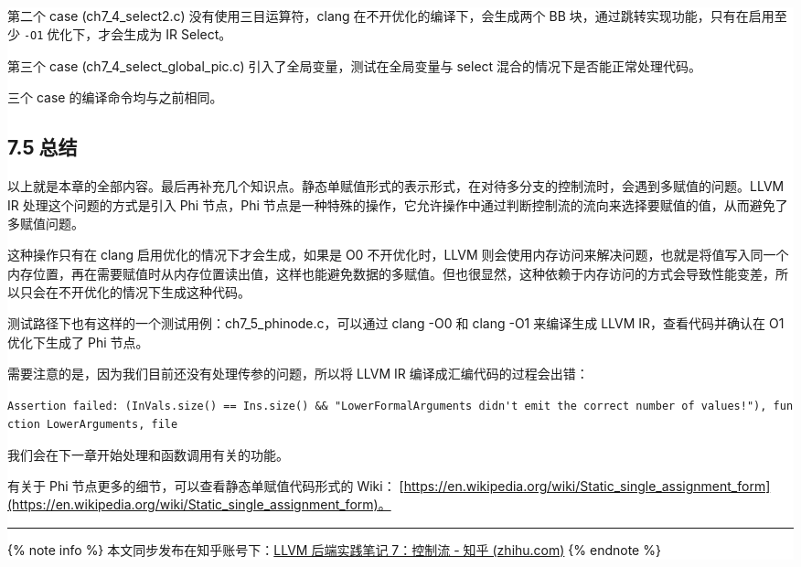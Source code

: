 第二个 case (ch7_4_select2.c) 没有使用三目运算符，clang 在不开优化的编译下，会生成两个 BB 块，通过跳转实现功能，只有在启用至少 `-O1` 优化下，才会生成为 IR Select。

第三个 case (ch7_4_select_global_pic.c) 引入了全局变量，测试在全局变量与 select 混合的情况下是否能正常处理代码。

三个 case 的编译命令均与之前相同。

  

## 7.5 总结

以上就是本章的全部内容。最后再补充几个知识点。静态单赋值形式的表示形式，在对待多分支的控制流时，会遇到多赋值的问题。LLVM IR 处理这个问题的方式是引入 Phi 节点，Phi 节点是一种特殊的操作，它允许操作中通过判断控制流的流向来选择要赋值的值，从而避免了多赋值问题。

这种操作只有在 clang 启用优化的情况下才会生成，如果是 O0 不开优化时，LLVM 则会使用内存访问来解决问题，也就是将值写入同一个内存位置，再在需要赋值时从内存位置读出值，这样也能避免数据的多赋值。但也很显然，这种依赖于内存访问的方式会导致性能变差，所以只会在不开优化的情况下生成这种代码。

测试路径下也有这样的一个测试用例：ch7_5_phinode.c，可以通过 clang -O0 和 clang -O1 来编译生成 LLVM IR，查看代码并确认在 O1 优化下生成了 Phi 节点。

需要注意的是，因为我们目前还没有处理传参的问题，所以将 LLVM IR 编译成汇编代码的过程会出错：

```text
Assertion failed: (InVals.size() == Ins.size() && "LowerFormalArguments didn't emit the correct number of values!"), function LowerArguments, file 
```

我们会在下一章开始处理和函数调用有关的功能。

有关于 Phi 节点更多的细节，可以查看静态单赋值代码形式的 Wiki： [https://en.wikipedia.org/wiki/Static_single_assignment_form](https://en.wikipedia.org/wiki/Static_single_assignment_form)。

---
{% note info %}
本文同步发布在知乎账号下：[LLVM 后端实践笔记 7：控制流 - 知乎 (zhihu.com)](https://zhuanlan.zhihu.com/p/386457923)
{% endnote %}